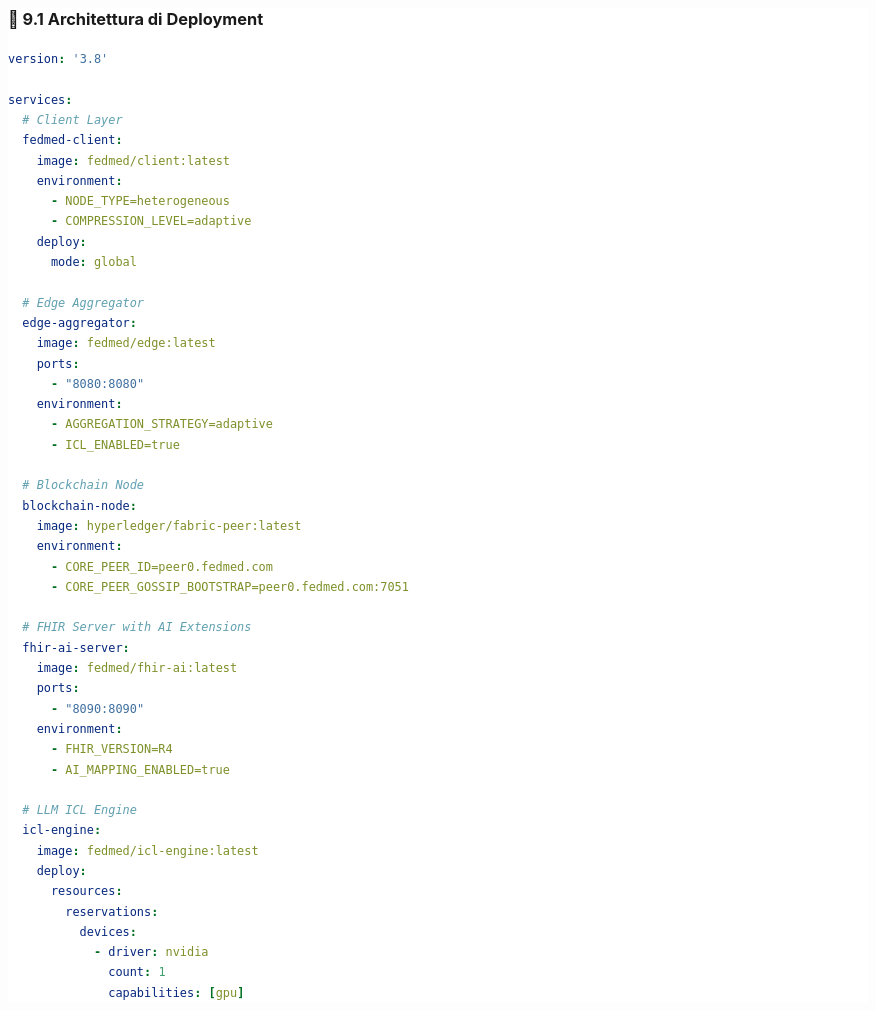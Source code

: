 ### 🐳 9.1 Architettura di Deployment

```yaml
version: '3.8'

services:
  # Client Layer
  fedmed-client:
    image: fedmed/client:latest
    environment:
      - NODE_TYPE=heterogeneous
      - COMPRESSION_LEVEL=adaptive
    deploy:
      mode: global
      
  # Edge Aggregator
  edge-aggregator:
    image: fedmed/edge:latest
    ports:
      - "8080:8080"
    environment:
      - AGGREGATION_STRATEGY=adaptive
      - ICL_ENABLED=true
      
  # Blockchain Node
  blockchain-node:
    image: hyperledger/fabric-peer:latest
    environment:
      - CORE_PEER_ID=peer0.fedmed.com
      - CORE_PEER_GOSSIP_BOOTSTRAP=peer0.fedmed.com:7051
      
  # FHIR Server with AI Extensions
  fhir-ai-server:
    image: fedmed/fhir-ai:latest
    ports:
      - "8090:8090"
    environment:
      - FHIR_VERSION=R4
      - AI_MAPPING_ENABLED=true
      
  # LLM ICL Engine
  icl-engine:
    image: fedmed/icl-engine:latest
    deploy:
      resources:
        reservations:
          devices:
            - driver: nvidia
              count: 1
              capabilities: [gpu]
```

